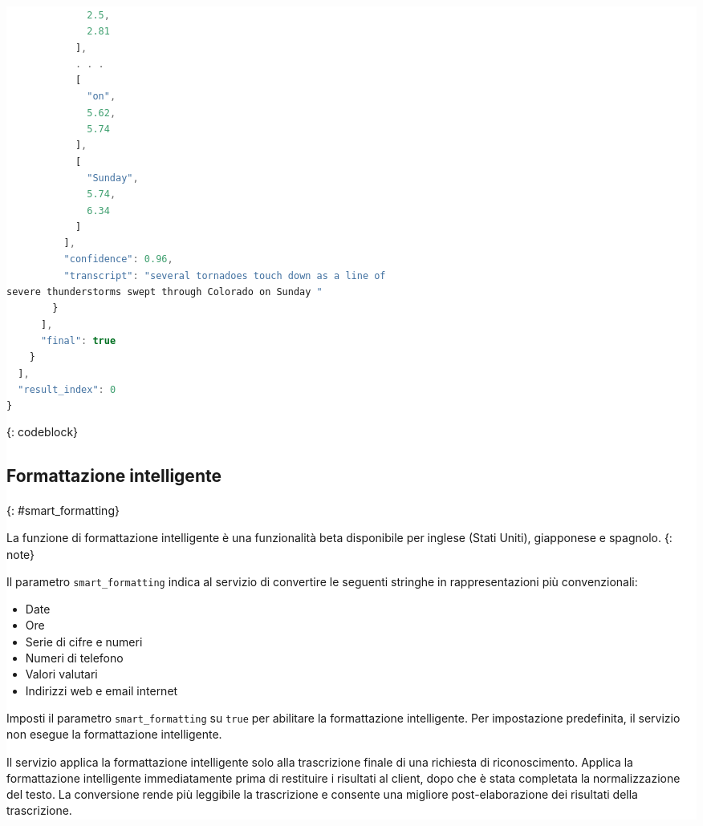 ```javascript
              2.5,
              2.81
            ],
            . . .
            [
              "on",
              5.62,
              5.74
            ],
            [
              "Sunday",
              5.74,
              6.34
            ]
          ],
          "confidence": 0.96,
          "transcript": "several tornadoes touch down as a line of
severe thunderstorms swept through Colorado on Sunday "
        }
      ],
      "final": true
    }
  ],
  "result_index": 0
}
```
{: codeblock}

## Formattazione intelligente
{: #smart_formatting}

La funzione di formattazione intelligente è una funzionalità beta disponibile per inglese (Stati Uniti), giapponese e spagnolo.
{: note}

Il parametro `smart_formatting` indica al servizio di convertire le seguenti stringhe in rappresentazioni più convenzionali:

-   Date
-   Ore
-   Serie di cifre e numeri
-   Numeri di telefono
-   Valori valutari
-   Indirizzi web e email internet

Imposti il parametro `smart_formatting` su `true` per abilitare la formattazione intelligente. Per impostazione predefinita, il servizio non esegue la formattazione intelligente.

Il servizio applica la formattazione intelligente solo alla trascrizione finale di una richiesta di riconoscimento. Applica la formattazione intelligente immediatamente prima di restituire i risultati al client, dopo che è stata completata la normalizzazione del testo. La conversione rende più leggibile la trascrizione e consente una migliore post-elaborazione dei risultati della trascrizione.
